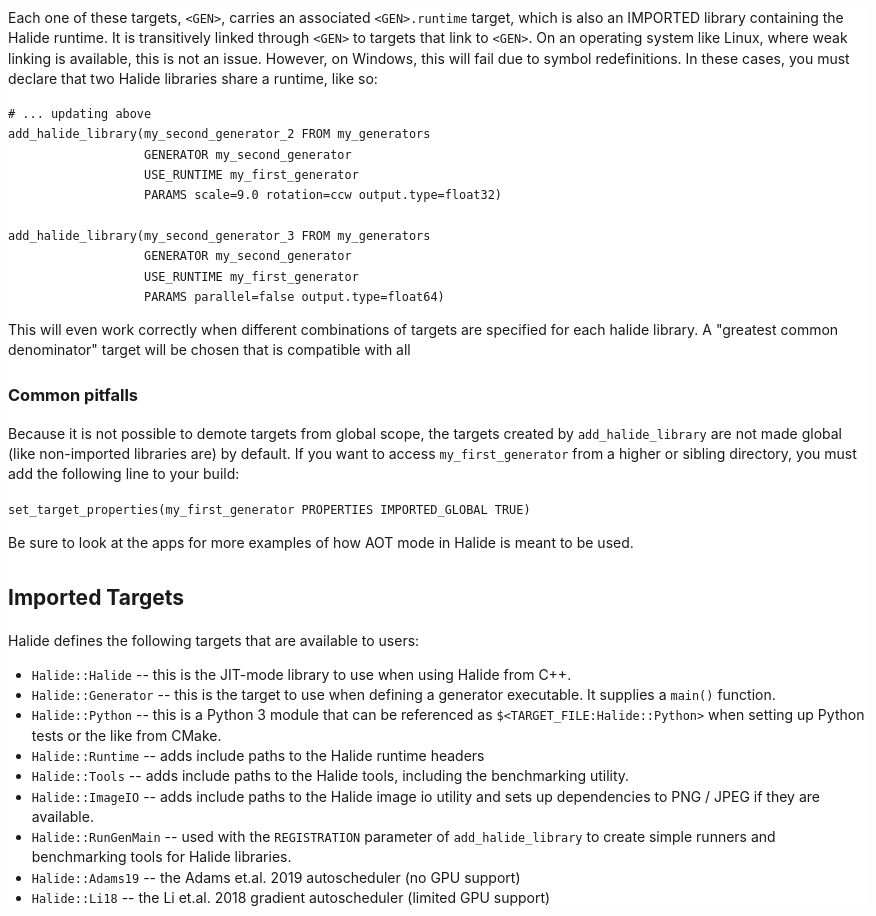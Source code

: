 Each one of these targets, `<GEN>`, carries an associated `<GEN>.runtime`
target, which is also an IMPORTED library containing the Halide runtime. It is
transitively linked through `<GEN>` to targets that link to `<GEN>`. On an
operating system like Linux, where weak linking is available, this is not an
issue. However, on Windows, this will fail due to symbol redefinitions. In these
cases, you must declare that two Halide libraries share a runtime, like so:

```
# ... updating above
add_halide_library(my_second_generator_2 FROM my_generators
                   GENERATOR my_second_generator 
                   USE_RUNTIME my_first_generator
                   PARAMS scale=9.0 rotation=ccw output.type=float32)

add_halide_library(my_second_generator_3 FROM my_generators
                   GENERATOR my_second_generator
                   USE_RUNTIME my_first_generator
                   PARAMS parallel=false output.type=float64)
```   

This will even work correctly when different combinations of targets are
specified for each halide library. A "greatest common denominator" target
will be chosen that is compatible with all 

### Common pitfalls
Because it is not possible to demote targets from global scope, the targets
created by `add_halide_library` are not made global (like non-imported libraries
are) by default. If you want to access `my_first_generator` from a higher or
sibling directory, you must add the following line to your build:

```
set_target_properties(my_first_generator PROPERTIES IMPORTED_GLOBAL TRUE)
```

Be sure to look at the apps for more examples of how AOT mode in Halide is
meant to be used.

## Imported Targets

Halide defines the following targets that are available to users:

  * `Halide::Halide` -- this is the JIT-mode library to use when using Halide
    from C++.
  * `Halide::Generator` -- this is the target to use when defining a generator
    executable. It supplies a `main()` function.
  * `Halide::Python` -- this is a Python 3 module that can be referenced as
    `$<TARGET_FILE:Halide::Python>` when setting up Python tests or the like
    from CMake.
  * `Halide::Runtime` -- adds include paths to the Halide runtime headers
  * `Halide::Tools` -- adds include paths to the Halide tools, including the
    benchmarking utility.
  * `Halide::ImageIO` -- adds include paths to the Halide image io utility and
    sets up dependencies to PNG / JPEG if they are available.
  * `Halide::RunGenMain`  -- used with the `REGISTRATION` parameter of
    `add_halide_library` to create simple runners and benchmarking tools for
    Halide libraries.
  * `Halide::Adams19` -- the Adams et.al. 2019 autoscheduler (no GPU support)
  * `Halide::Li18` -- the Li et.al. 2018 gradient autoscheduler (limited GPU
    support)
